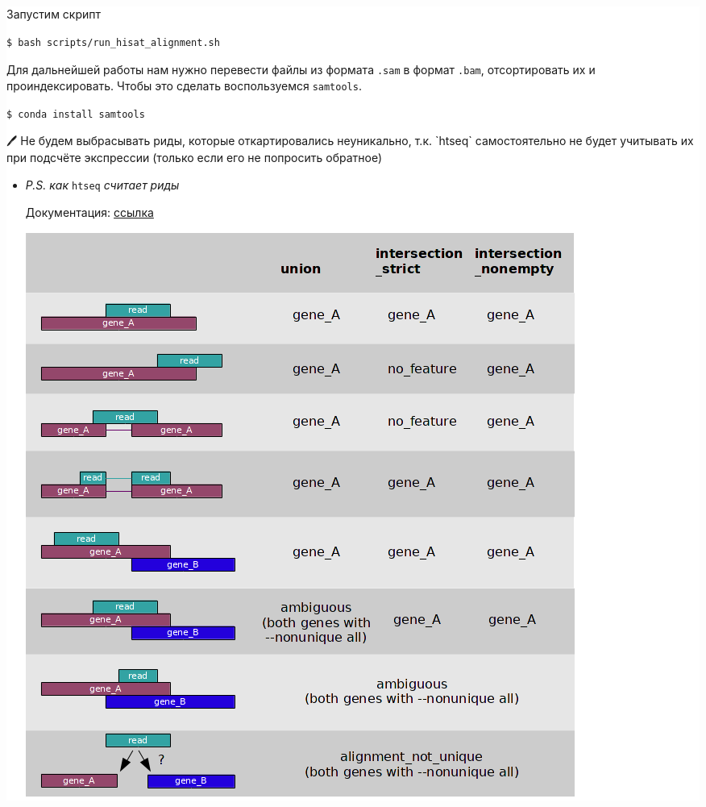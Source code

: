 Запустим скрипт

```bash
$ bash scripts/run_hisat_alignment.sh
```

Для дальнейшей работы нам нужно перевести файлы из формата `.sam` в формат `.bam`, отсортировать их и проиндексировать. Чтобы это сделать воспользуемся `samtools`.

```bash
$ conda install samtools
```

<aside>
🖊️ Не будем выбрасывать риды, которые откартировались неуникально, т.к. `htseq` самостоятельно не будет учитывать их при подсчёте экспрессии (только если его не попросить обратное)

</aside>

- *P.S. как* `htseq` *считает риды*
    
    Документация: [ссылка](https://htseq.readthedocs.io/en/latest/htseqcount.html)
    
    ![Untitled](figures/Untitled.png)
    